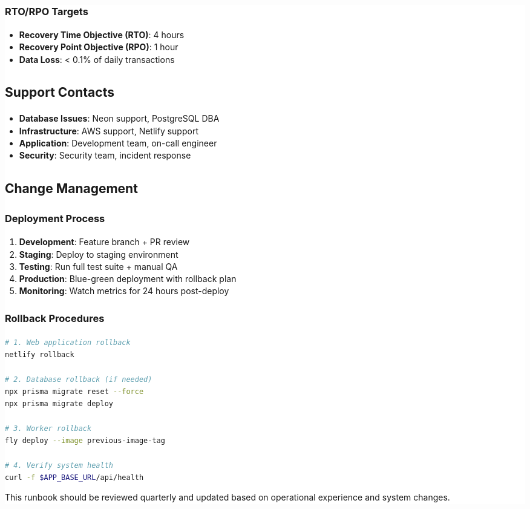 ### RTO/RPO Targets

- **Recovery Time Objective (RTO)**: 4 hours
- **Recovery Point Objective (RPO)**: 1 hour
- **Data Loss**: < 0.1% of daily transactions

## Support Contacts

- **Database Issues**: Neon support, PostgreSQL DBA
- **Infrastructure**: AWS support, Netlify support
- **Application**: Development team, on-call engineer
- **Security**: Security team, incident response

## Change Management

### Deployment Process

1. **Development**: Feature branch + PR review
2. **Staging**: Deploy to staging environment
3. **Testing**: Run full test suite + manual QA
4. **Production**: Blue-green deployment with rollback plan
5. **Monitoring**: Watch metrics for 24 hours post-deploy

### Rollback Procedures

```bash
# 1. Web application rollback
netlify rollback

# 2. Database rollback (if needed)
npx prisma migrate reset --force
npx prisma migrate deploy

# 3. Worker rollback
fly deploy --image previous-image-tag

# 4. Verify system health
curl -f $APP_BASE_URL/api/health
```

This runbook should be reviewed quarterly and updated based on operational experience and system changes.